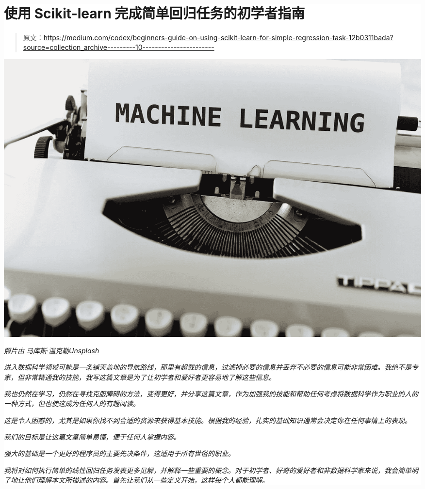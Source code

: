 # 使用 Scikit-learn 完成简单回归任务的初学者指南

> 原文：<https://medium.com/codex/beginners-guide-on-using-scikit-learn-for-simple-regression-task-12b0311bada?source=collection_archive---------10----------------------->

![](img/f062800fc3f1fd90098c02c23901ebb7.png)

*照片由* [*马库斯·温克勒*](https://unsplash.com/@markuswinkler?utm_source=unsplash&utm_medium=referral&utm_content=creditCopyText)*[*Unsplash*](https://unsplash.com/s/photos/machine-learning?utm_source=unsplash&utm_medium=referral&utm_content=creditCopyText)*

*进入数据科学领域可能是一条铺天盖地的导航路线，那里有超载的信息，过滤掉必要的信息并丢弃不必要的信息可能非常困难。我绝不是专家，但非常精通我的技能，我写这篇文章是为了让初学者和爱好者更容易地了解这些信息。*

*我也仍然在学习，仍然在寻找克服障碍的方法，变得更好，并分享这篇文章，作为加强我的技能和帮助任何考虑将数据科学作为职业的人的一种方式，但也使这成为任何人的有趣阅读。*

*这是令人困惑的，尤其是如果你找不到合适的资源来获得基本技能。根据我的经验，扎实的基础知识通常会决定你在任何事情上的表现。*

*我们的目标是让这篇文章简单易懂，便于任何人掌握内容。*

*强大的基础是一个更好的程序员的主要先决条件，这适用于所有世俗的职业。*

*我将对如何执行简单的线性回归任务发表更多见解，并解释一些重要的概念。对于初学者、好奇的爱好者和非数据科学家来说，我会简单明了地让他们理解本文所描述的内容。首先让我们从一些定义开始，这样每个人都能理解。*
